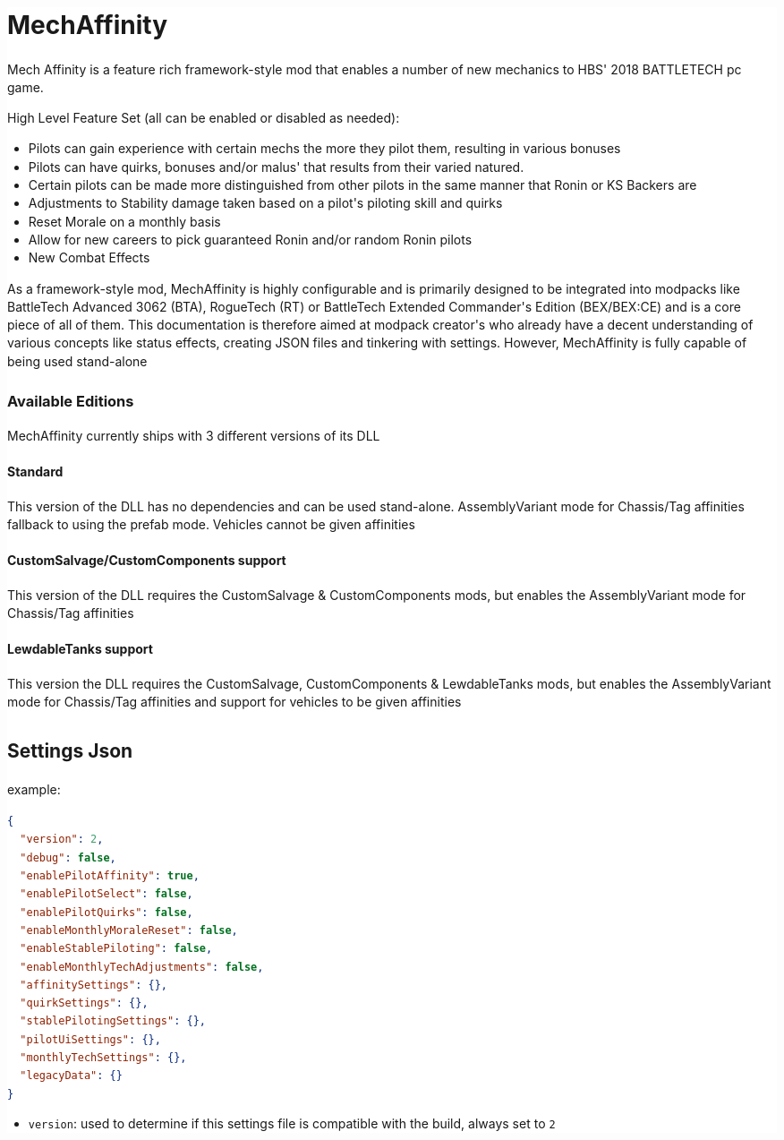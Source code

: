 # MechAffinity

Mech Affinity is a feature rich framework-style mod that enables a number of new mechanics to HBS' 2018 BATTLETECH pc game.

High Level Feature Set (all can be enabled or disabled as needed):
- Pilots can gain experience with certain mechs the more they pilot them, resulting in various bonuses
- Pilots can have quirks, bonuses and/or malus' that results from their varied natured.
- Certain pilots can be made more distinguished from other pilots in the same manner that Ronin or KS Backers are
- Adjustments to Stability damage taken based on a pilot's piloting skill and quirks
- Reset Morale on a monthly basis
- Allow for new careers to pick guaranteed Ronin and/or random Ronin pilots
- New Combat Effects

As a framework-style mod, MechAffinity is highly configurable and is primarily designed to be integrated into modpacks like BattleTech Advanced 3062 (BTA), RogueTech (RT) or BattleTech Extended Commander's Edition (BEX/BEX:CE) and is a core piece of all of them.
This documentation is therefore aimed at modpack creator's who already have a decent understanding of various concepts like status effects, creating JSON files and tinkering with settings. However, MechAffinity is fully capable of being used stand-alone

### Available Editions

MechAffinity currently ships with 3 different versions of its DLL

#### Standard
This version of the DLL has no dependencies and can be used stand-alone. AssemblyVariant mode for Chassis/Tag affinities fallback to using the prefab mode. Vehicles cannot be given affinities

#### CustomSalvage/CustomComponents support

This version of the DLL requires the CustomSalvage & CustomComponents mods, but enables the AssemblyVariant mode for Chassis/Tag affinities

#### LewdableTanks support

This version the DLL requires the CustomSalvage, CustomComponents & LewdableTanks mods, but enables the AssemblyVariant mode for Chassis/Tag affinities and support for vehicles to be given affinities


## Settings Json

example:

```json
{
  "version": 2,
  "debug": false,
  "enablePilotAffinity": true,
  "enablePilotSelect": false,
  "enablePilotQuirks": false,
  "enableMonthlyMoraleReset": false,
  "enableStablePiloting": false,
  "enableMonthlyTechAdjustments": false,
  "affinitySettings": {},
  "quirkSettings": {},
  "stablePilotingSettings": {},
  "pilotUiSettings": {},
  "monthlyTechSettings": {},
  "legacyData": {}
}
```
- `version`: used to determine if this settings file is compatible with the build, always set to `2`